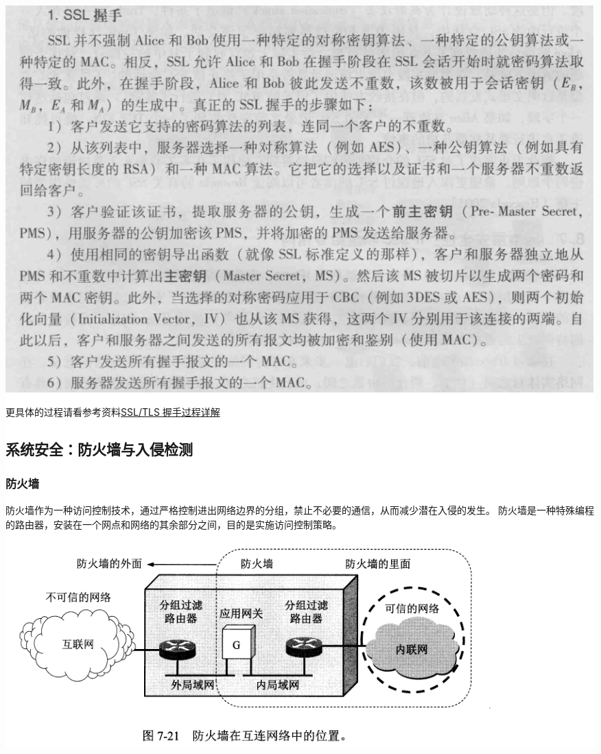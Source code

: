 ![](../imgs/is15.png)

更具体的过程请看参考资料[SSL/TLS 握手过程详解](https://www.jianshu.com/p/7158568e4867)

## 系统安全：防火墙与入侵检测
### 防火墙
防火墙作为一种访问控制技术，通过严格控制进出网络边界的分组，禁止不必要的通信，从而减少潜在入侵的发生。
防火墙是一种特殊编程的路由器，安装在一个网点和网络的其余部分之间，目的是实施访问控制策略。

![](../imgs/is13.png)
